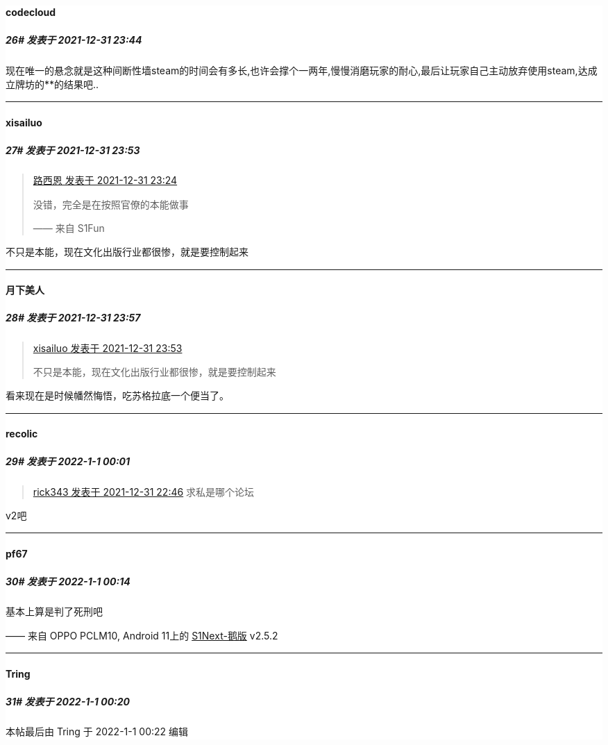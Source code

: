 ####  codecloud  
##### 26#       发表于 2021-12-31 23:44

现在唯一的悬念就是这种间断性墙steam的时间会有多长,也许会撑个一两年,慢慢消磨玩家的耐心,最后让玩家自己主动放弃使用steam,达成立牌坊的**的结果吧..

*****

####  xisailuo  
##### 27#       发表于 2021-12-31 23:53

<blockquote><a href="httphttps://bbs.saraba1st.com/2b/forum.php?mod=redirect&amp;goto=findpost&amp;pid=54121770&amp;ptid=2045128" target="_blank">路西恩 发表于 2021-12-31 23:24</a>

没错，完全是在按照官僚的本能做事

—— 来自 S1Fun</blockquote>
不只是本能，现在文化出版行业都很惨，就是要控制起来

*****

####  月下美人  
##### 28#       发表于 2021-12-31 23:57

<blockquote><a href="httphttps://bbs.saraba1st.com/2b/forum.php?mod=redirect&amp;goto=findpost&amp;pid=54122280&amp;ptid=2045128" target="_blank">xisailuo 发表于 2021-12-31 23:53</a>

不只是本能，现在文化出版行业都很惨，就是要控制起来</blockquote>
看来现在是时候幡然悔悟，吃苏格拉底一个便当了。

*****

####  recolic  
##### 29#       发表于 2022-1-1 00:01

<blockquote><a href="httphttps://bbs.saraba1st.com/2b/forum.php?mod=redirect&amp;goto=findpost&amp;pid=54121072&amp;ptid=2045128" target="_blank">rick343 发表于 2021-12-31 22:46</a>
求私是哪个论坛</blockquote>
v2吧

*****

####  pf67  
##### 30#       发表于 2022-1-1 00:14

基本上算是判了死刑吧

—— 来自 OPPO PCLM10, Android 11上的 [S1Next-鹅版](https://github.com/ykrank/S1-Next/releases) v2.5.2



*****

####  Tring  
##### 31#       发表于 2022-1-1 00:20

 本帖最后由 Tring 于 2022-1-1 00:22 编辑 
